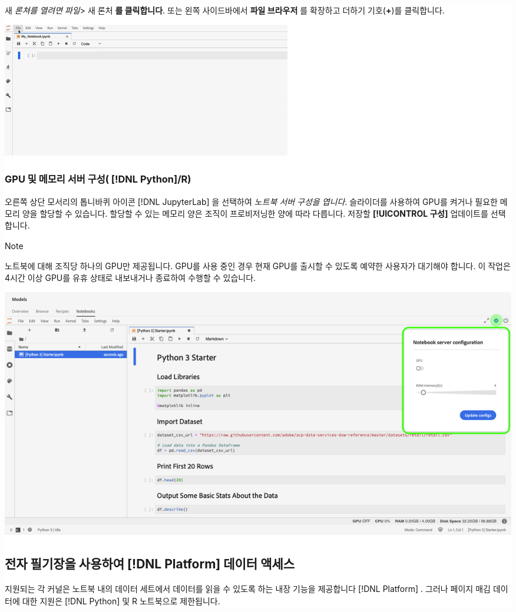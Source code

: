 
새 *론쳐를 열려면 파일*> 새 론처 **를 클릭합니다**. 또는 왼쪽 사이드바에서 **파일 브라우저** 를 확장하고 더하기 기호(**+**)를 클릭합니다.

![](../images/jupyterlab/user-guide/new_launcher.gif)

### GPU 및 메모리 서버 구성( [!DNL Python]/R)

오른쪽 상단 모서리의 톱니바퀴 아이콘 [!DNL JupyterLab] 을 선택하여 *노트북 서버 구성을 엽니다*. 슬라이더를 사용하여 GPU를 켜거나 필요한 메모리 양을 할당할 수 있습니다. 할당할 수 있는 메모리 양은 조직이 프로비저닝한 양에 따라 다릅니다. 저장할 **[!UICONTROL 구성]** 업데이트를 선택합니다.

>[!NOTE]
>
>노트북에 대해 조직당 하나의 GPU만 제공됩니다. GPU를 사용 중인 경우 현재 GPU를 출시할 수 있도록 예약한 사용자가 대기해야 합니다. 이 작업은 4시간 이상 GPU를 유휴 상태로 내보내거나 종료하여 수행할 수 있습니다.

![](../images/jupyterlab/user-guide/notebook-gpu-config.png)

## 전자 필기장을 사용하여 [!DNL Platform] 데이터 액세스

지원되는 각 커널은 노트북 내의 데이터 세트에서 데이터를 읽을 수 있도록 하는 내장 기능을 제공합니다 [!DNL Platform] . 그러나 페이지 매김 데이터에 대한 지원은 [!DNL Python] 및 R 노트북으로 제한됩니다.


[//]: # (Talk about the different Notebooks, introduce that certain starter notebooks are limited to particular kernels)
[//]: # (In the following samples, the first step is currently required but once the SDK is complete, users are no longer required to explicitly define client_context)